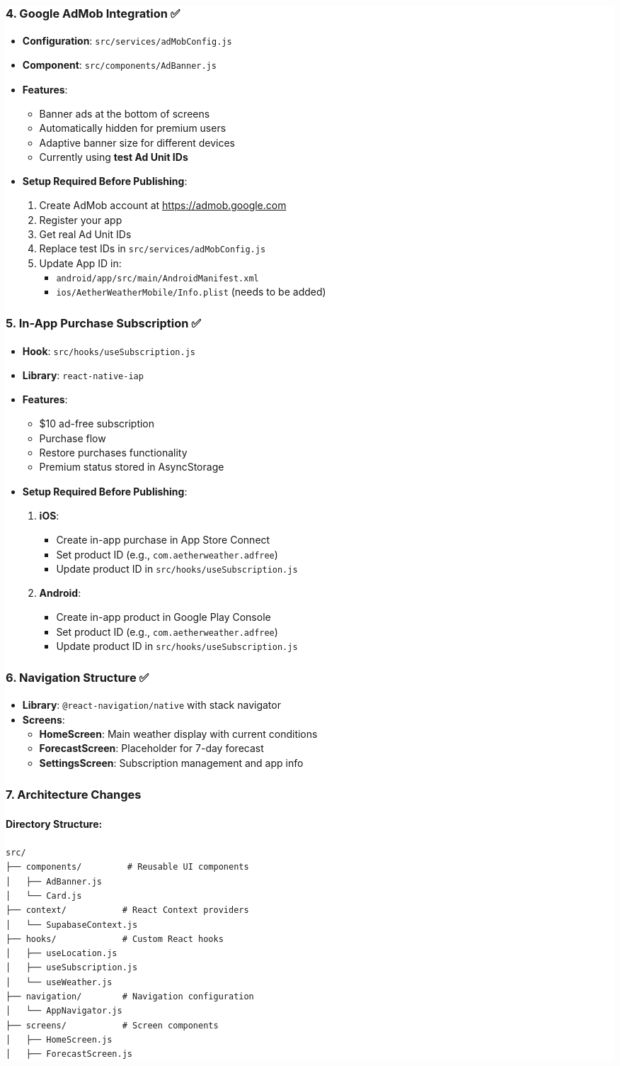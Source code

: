 ### 4. **Google AdMob Integration** ✅
- **Configuration**: `src/services/adMobConfig.js`
- **Component**: `src/components/AdBanner.js`
- **Features**:
  - Banner ads at the bottom of screens
  - Automatically hidden for premium users
  - Adaptive banner size for different devices
  - Currently using **test Ad Unit IDs**

- **Setup Required Before Publishing**:
  1. Create AdMob account at https://admob.google.com
  2. Register your app
  3. Get real Ad Unit IDs
  4. Replace test IDs in `src/services/adMobConfig.js`
  5. Update App ID in:
     - `android/app/src/main/AndroidManifest.xml`
     - `ios/AetherWeatherMobile/Info.plist` (needs to be added)

### 5. **In-App Purchase Subscription** ✅
- **Hook**: `src/hooks/useSubscription.js`
- **Library**: `react-native-iap`
- **Features**:
  - $10 ad-free subscription
  - Purchase flow
  - Restore purchases functionality
  - Premium status stored in AsyncStorage

- **Setup Required Before Publishing**:
  1. **iOS**:
     - Create in-app purchase in App Store Connect
     - Set product ID (e.g., `com.aetherweather.adfree`)
     - Update product ID in `src/hooks/useSubscription.js`
  
  2. **Android**:
     - Create in-app product in Google Play Console
     - Set product ID (e.g., `com.aetherweather.adfree`)
     - Update product ID in `src/hooks/useSubscription.js`

### 6. **Navigation Structure** ✅
- **Library**: `@react-navigation/native` with stack navigator
- **Screens**:
  - **HomeScreen**: Main weather display with current conditions
  - **ForecastScreen**: Placeholder for 7-day forecast
  - **SettingsScreen**: Subscription management and app info

### 7. **Architecture Changes**

#### Directory Structure:
```
src/
├── components/         # Reusable UI components
│   ├── AdBanner.js
│   └── Card.js
├── context/           # React Context providers
│   └── SupabaseContext.js
├── hooks/             # Custom React hooks
│   ├── useLocation.js
│   ├── useSubscription.js
│   └── useWeather.js
├── navigation/        # Navigation configuration
│   └── AppNavigator.js
├── screens/           # Screen components
│   ├── HomeScreen.js
│   ├── ForecastScreen.js
```